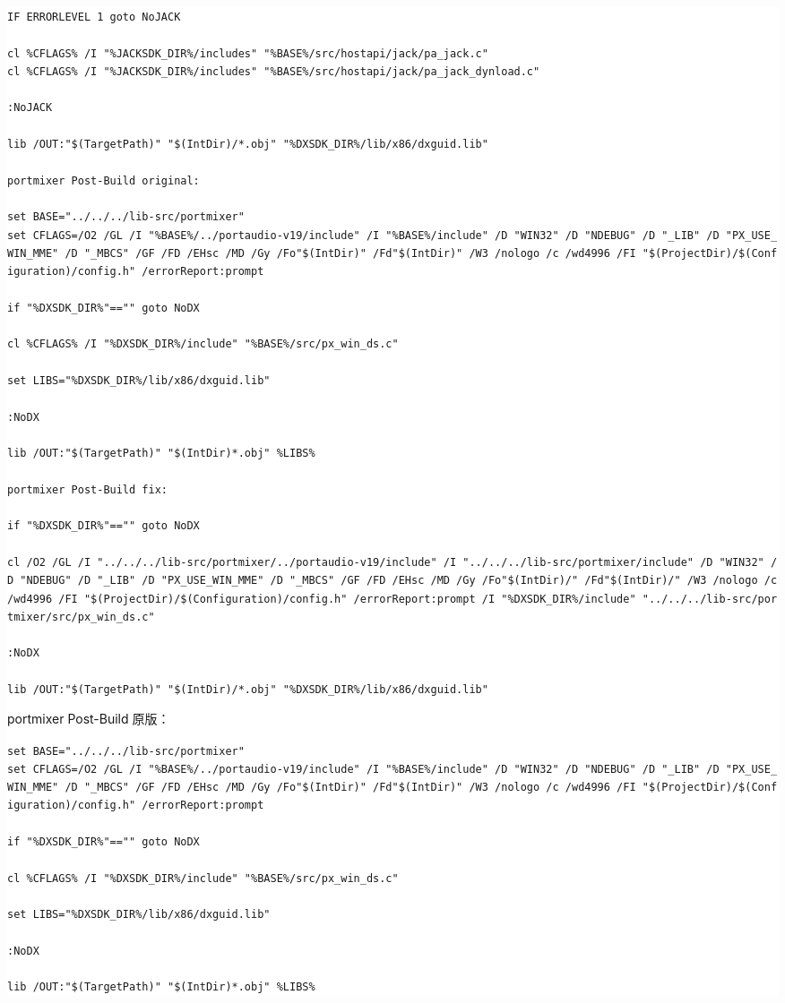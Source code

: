 ```
IF ERRORLEVEL 1 goto NoJACK

cl %CFLAGS% /I "%JACKSDK_DIR%/includes" "%BASE%/src/hostapi/jack/pa_jack.c"
cl %CFLAGS% /I "%JACKSDK_DIR%/includes" "%BASE%/src/hostapi/jack/pa_jack_dynload.c"

:NoJACK

lib /OUT:"$(TargetPath)" "$(IntDir)/*.obj" "%DXSDK_DIR%/lib/x86/dxguid.lib"

portmixer Post-Build original:

set BASE="../../../lib-src/portmixer"
set CFLAGS=/O2 /GL /I "%BASE%/../portaudio-v19/include" /I "%BASE%/include" /D "WIN32" /D "NDEBUG" /D "_LIB" /D "PX_USE_WIN_MME" /D "_MBCS" /GF /FD /EHsc /MD /Gy /Fo"$(IntDir)" /Fd"$(IntDir)" /W3 /nologo /c /wd4996 /FI "$(ProjectDir)/$(Configuration)/config.h" /errorReport:prompt

if "%DXSDK_DIR%"=="" goto NoDX

cl %CFLAGS% /I "%DXSDK_DIR%/include" "%BASE%/src/px_win_ds.c"

set LIBS="%DXSDK_DIR%/lib/x86/dxguid.lib"

:NoDX

lib /OUT:"$(TargetPath)" "$(IntDir)*.obj" %LIBS%

portmixer Post-Build fix:

if "%DXSDK_DIR%"=="" goto NoDX

cl /O2 /GL /I "../../../lib-src/portmixer/../portaudio-v19/include" /I "../../../lib-src/portmixer/include" /D "WIN32" /D "NDEBUG" /D "_LIB" /D "PX_USE_WIN_MME" /D "_MBCS" /GF /FD /EHsc /MD /Gy /Fo"$(IntDir)/" /Fd"$(IntDir)/" /W3 /nologo /c /wd4996 /FI "$(ProjectDir)/$(Configuration)/config.h" /errorReport:prompt /I "%DXSDK_DIR%/include" "../../../lib-src/portmixer/src/px_win_ds.c"

:NoDX

lib /OUT:"$(TargetPath)" "$(IntDir)/*.obj" "%DXSDK_DIR%/lib/x86/dxguid.lib" 
```

portmixer Post-Build 原版：

```
set BASE="../../../lib-src/portmixer"
set CFLAGS=/O2 /GL /I "%BASE%/../portaudio-v19/include" /I "%BASE%/include" /D "WIN32" /D "NDEBUG" /D "_LIB" /D "PX_USE_WIN_MME" /D "_MBCS" /GF /FD /EHsc /MD /Gy /Fo"$(IntDir)" /Fd"$(IntDir)" /W3 /nologo /c /wd4996 /FI "$(ProjectDir)/$(Configuration)/config.h" /errorReport:prompt

if "%DXSDK_DIR%"=="" goto NoDX

cl %CFLAGS% /I "%DXSDK_DIR%/include" "%BASE%/src/px_win_ds.c"

set LIBS="%DXSDK_DIR%/lib/x86/dxguid.lib"

:NoDX

lib /OUT:"$(TargetPath)" "$(IntDir)*.obj" %LIBS% 
```
